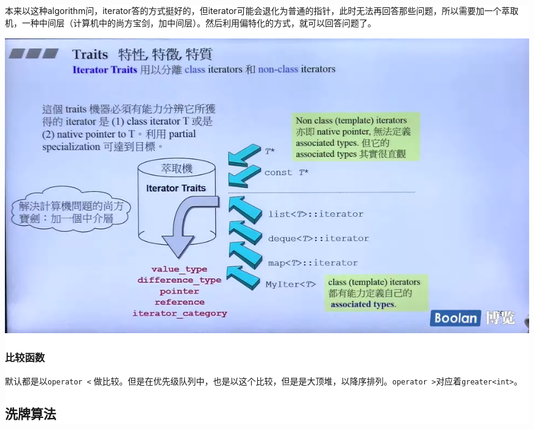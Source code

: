 本来以这种algorithm问，iterator答的方式挺好的，但iterator可能会退化为普通的指针，此时无法再回答那些问题，所以需要加一个萃取机，一种中间层（计算机中的尚方宝剑，加中间层）。然后利用偏特化的方式，就可以回答问题了。

![image-20221206164723396](数据结构.assets/image-20221206164723396.png)



### 比较函数

默认都是以`operator <` 做比较。但是在优先级队列中，也是以这个比较，但是是大顶堆，以降序排列。`operator >`对应着`greater<int>`。

## 洗牌算法
